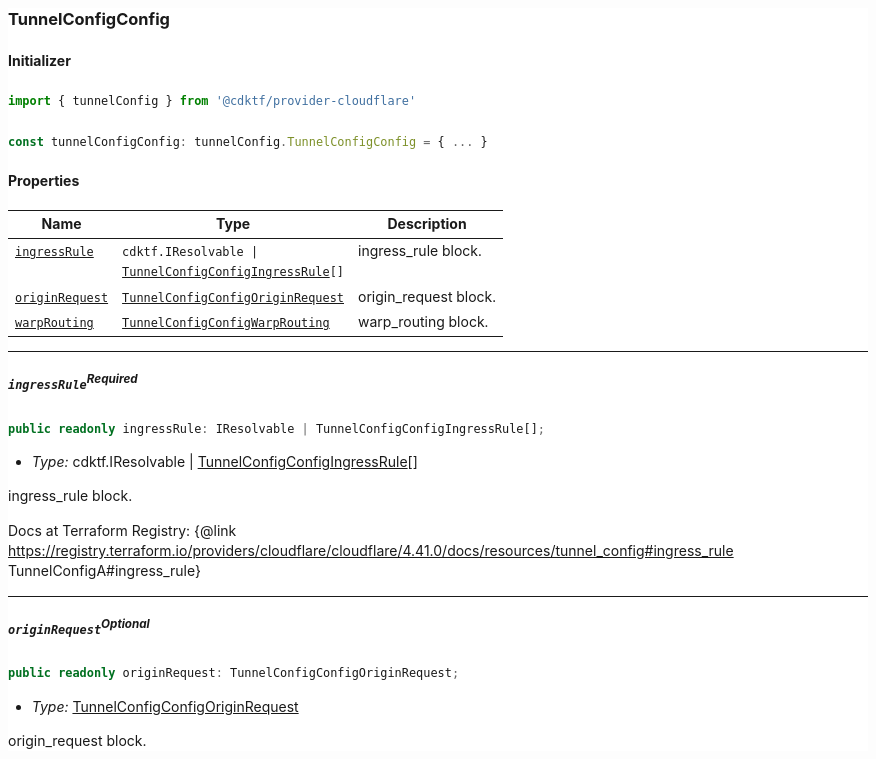 
### TunnelConfigConfig <a name="TunnelConfigConfig" id="@cdktf/provider-cloudflare.tunnelConfig.TunnelConfigConfig"></a>

#### Initializer <a name="Initializer" id="@cdktf/provider-cloudflare.tunnelConfig.TunnelConfigConfig.Initializer"></a>

```typescript
import { tunnelConfig } from '@cdktf/provider-cloudflare'

const tunnelConfigConfig: tunnelConfig.TunnelConfigConfig = { ... }
```

#### Properties <a name="Properties" id="Properties"></a>

| **Name** | **Type** | **Description** |
| --- | --- | --- |
| <code><a href="#@cdktf/provider-cloudflare.tunnelConfig.TunnelConfigConfig.property.ingressRule">ingressRule</a></code> | <code>cdktf.IResolvable \| <a href="#@cdktf/provider-cloudflare.tunnelConfig.TunnelConfigConfigIngressRule">TunnelConfigConfigIngressRule</a>[]</code> | ingress_rule block. |
| <code><a href="#@cdktf/provider-cloudflare.tunnelConfig.TunnelConfigConfig.property.originRequest">originRequest</a></code> | <code><a href="#@cdktf/provider-cloudflare.tunnelConfig.TunnelConfigConfigOriginRequest">TunnelConfigConfigOriginRequest</a></code> | origin_request block. |
| <code><a href="#@cdktf/provider-cloudflare.tunnelConfig.TunnelConfigConfig.property.warpRouting">warpRouting</a></code> | <code><a href="#@cdktf/provider-cloudflare.tunnelConfig.TunnelConfigConfigWarpRouting">TunnelConfigConfigWarpRouting</a></code> | warp_routing block. |

---

##### `ingressRule`<sup>Required</sup> <a name="ingressRule" id="@cdktf/provider-cloudflare.tunnelConfig.TunnelConfigConfig.property.ingressRule"></a>

```typescript
public readonly ingressRule: IResolvable | TunnelConfigConfigIngressRule[];
```

- *Type:* cdktf.IResolvable | <a href="#@cdktf/provider-cloudflare.tunnelConfig.TunnelConfigConfigIngressRule">TunnelConfigConfigIngressRule</a>[]

ingress_rule block.

Docs at Terraform Registry: {@link https://registry.terraform.io/providers/cloudflare/cloudflare/4.41.0/docs/resources/tunnel_config#ingress_rule TunnelConfigA#ingress_rule}

---

##### `originRequest`<sup>Optional</sup> <a name="originRequest" id="@cdktf/provider-cloudflare.tunnelConfig.TunnelConfigConfig.property.originRequest"></a>

```typescript
public readonly originRequest: TunnelConfigConfigOriginRequest;
```

- *Type:* <a href="#@cdktf/provider-cloudflare.tunnelConfig.TunnelConfigConfigOriginRequest">TunnelConfigConfigOriginRequest</a>

origin_request block.
